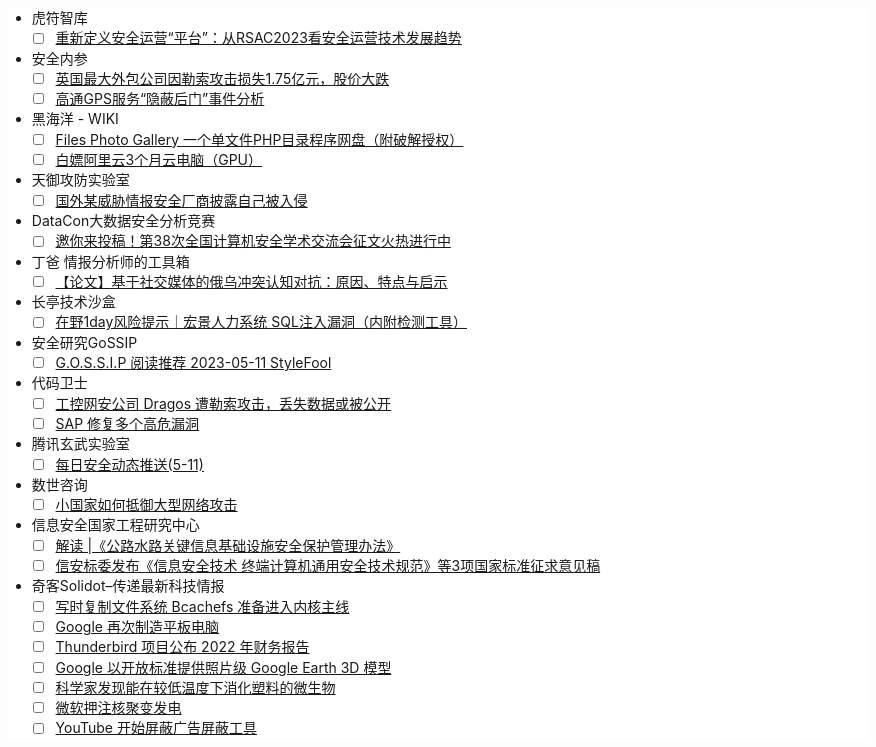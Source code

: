 - 虎符智库
  - [ ] [重新定义安全运营“平台”：从RSAC2023看安全运营技术发展趋势](https://mp.weixin.qq.com/s?__biz=MzIwNjYwMTMyNQ==&mid=2247489131&idx=1&sn=c8b987918688a2dbb28fd46e029b3680&chksm=971e7b69a069f27f1eb890f69c74cc7bf87c6d7f33e3e6014b2fd8629168a8cda1ce74668df7&scene=58&subscene=0#rd)
- 安全内参
  - [ ] [英国最大外包公司因勒索攻击损失1.75亿元，股价大跌](https://mp.weixin.qq.com/s?__biz=MzI4NDY2MDMwMw==&mid=2247508602&idx=1&sn=cc27ac240416a5a03ef620469fb18184&chksm=ebfae55adc8d6c4c0691b1c47d98ad127c44dc0cdab3ddcd4d57445f7fc608d34805b04cf787&scene=58&subscene=0#rd)
  - [ ] [高通GPS服务“隐蔽后门”事件分析](https://mp.weixin.qq.com/s?__biz=MzI4NDY2MDMwMw==&mid=2247508602&idx=2&sn=adea9714278588ab4136b68182d10fd1&chksm=ebfae55adc8d6c4c36236fec2528a70b5ca81003f911139b83bdc7a92da0fede3eced8a70675&scene=58&subscene=0#rd)
- 黑海洋 - WIKI
  - [ ] [Files Photo Gallery 一个单文件PHP目录程序网盘（附破解授权）](https://blog.upx8.com/3546)
  - [ ] [白嫖阿里云3个月云电脑（GPU）](https://blog.upx8.com/3545)
- 天御攻防实验室
  - [ ] [国外某威胁情报安全厂商披露自己被入侵](https://mp.weixin.qq.com/s?__biz=MzU0MzgyMzM2Nw==&mid=2247484896&idx=1&sn=0768966cc8ad66f381136e15ff1b27e2&chksm=fb04c688cc734f9e4e15d1b6e184bf55e2425fe88c60346b9236fa9b3c0d19ab67898f94ec3e&scene=58&subscene=0#rd)
- DataCon大数据安全分析竞赛
  - [ ] [邀你来投稿！第38次全国计算机安全学术交流会征文火热进行中](https://mp.weixin.qq.com/s?__biz=MzU5Njg1NzMyNw==&mid=2247486603&idx=1&sn=7b7472fee0ab6bfd0bdb364a1135042f&chksm=fe5d140bc92a9d1dd68df6736a5feb2608c68edc05d8f8850a9213cc157c9654ad1c77c4a99b&scene=58&subscene=0#rd)
- 丁爸 情报分析师的工具箱
  - [ ] [【论文】基于社交媒体的俄乌冲突认知对抗：原因、特点与启示](https://mp.weixin.qq.com/s?__biz=MzI2MTE0NTE3Mw==&mid=2651136252&idx=1&sn=febaeb9e9cacc1a0e30e8d76fb5ab8ef&chksm=f1af57c6c6d8ded0e4db75f8afe38f578b496195d504c355d91b89a9f074278fd2ad2d321a12&scene=58&subscene=0#rd)
- 长亭技术沙盒
  - [ ] [在野1day风险提示｜宏景人力系统 SQL注入漏洞（内附检测工具）](https://mp.weixin.qq.com/s?__biz=MzIwMDk1MjMyMg==&mid=2247491452&idx=1&sn=4060657dcce7004f457f3cf426676bc3&chksm=96f40011a183890730a653c10ef7ccce4fa58371ed907db948834c8cee7d9e15ec68a4e53a49&scene=58&subscene=0#rd)
- 安全研究GoSSIP
  - [ ] [G.O.S.S.I.P 阅读推荐 2023-05-11 StyleFool](https://mp.weixin.qq.com/s?__biz=Mzg5ODUxMzg0Ng==&mid=2247495144&idx=1&sn=c63c6e7d301958a297260242e9e79116&chksm=c063c331f7144a2798a66afd94e5b8e7259745b6c53a1ed986ec561607e35de5cc918d5362bb&scene=58&subscene=0#rd)
- 代码卫士
  - [ ] [工控网安公司 Dragos 遭勒索攻击，丢失数据或被公开](https://mp.weixin.qq.com/s?__biz=MzI2NTg4OTc5Nw==&mid=2247516461&idx=1&sn=2cfb85af74128e1de31c1193661757db&chksm=ea94b047dde33951c48be42590de1e882c33e40603563eadde9d9bfcd5e109c4a4fe192c0116&scene=58&subscene=0#rd)
  - [ ] [SAP 修复多个高危漏洞](https://mp.weixin.qq.com/s?__biz=MzI2NTg4OTc5Nw==&mid=2247516461&idx=2&sn=1319c4b17cbfce2602f31c1375378a21&chksm=ea94b047dde33951dc262c284fcf1d6aac308d66672887728510ab05882edc873667a4dcb89f&scene=58&subscene=0#rd)
- 腾讯玄武实验室
  - [ ] [每日安全动态推送(5-11)](https://mp.weixin.qq.com/s?__biz=MzA5NDYyNDI0MA==&mid=2651958968&idx=1&sn=efecd89cf3c77f2da1fba516aed3a169&chksm=8baece27bcd94731357039358496ce865672cf857be38e81e9369ea1ae1da42377655ad053b1&scene=58&subscene=0#rd)
- 数世咨询
  - [ ] [小国家如何抵御大型网络攻击](https://mp.weixin.qq.com/s?__biz=MzkxNzA3MTgyNg==&mid=2247498059&idx=1&sn=13317bd75484ea5c6bc42ca175ba4532&chksm=c1448bf6f63302e0640d3864741457d3d1eae47551a7f0e5ce216a53d260f1432196a9dabfec&scene=58&subscene=0#rd)
- 信息安全国家工程研究中心
  - [ ] [解读 |《公路水路关键信息基础设施安全保护管理办法》](https://mp.weixin.qq.com/s?__biz=MzU5OTQ0NzY3Ng==&mid=2247493807&idx=1&sn=55296e73bf759413c0a5d5ffa46bc63c&chksm=feb669bcc9c1e0aa2f3d2c817baacf61d7a4118404de513d90f30e8e188e409f80c431b50372&scene=58&subscene=0#rd)
  - [ ] [信安标委发布《信息安全技术 终端计算机通用安全技术规范》等3项国家标准征求意见稿](https://mp.weixin.qq.com/s?__biz=MzU5OTQ0NzY3Ng==&mid=2247493807&idx=2&sn=fbecf3637833203ee75c32f0f213da3e&chksm=feb669bcc9c1e0aa397fb1449ab09af53d17c0bd70a084e48c03ec0db46347262e88e7bac29d&scene=58&subscene=0#rd)
- 奇客Solidot–传递最新科技情报
  - [ ] [写时复制文件系统 Bcachefs 准备进入内核主线](https://www.solidot.org/story?sid=74937)
  - [ ] [Google 再次制造平板电脑](https://www.solidot.org/story?sid=74936)
  - [ ] [Thunderbird 项目公布 2022 年财务报告](https://www.solidot.org/story?sid=74935)
  - [ ] [Google 以开放标准提供照片级 Google Earth 3D 模型](https://www.solidot.org/story?sid=74934)
  - [ ] [科学家发现能在较低温度下消化塑料的微生物](https://www.solidot.org/story?sid=74933)
  - [ ] [微软押注核聚变发电](https://www.solidot.org/story?sid=74932)
  - [ ] [YouTube 开始屏蔽广告屏蔽工具](https://www.solidot.org/story?sid=74931)